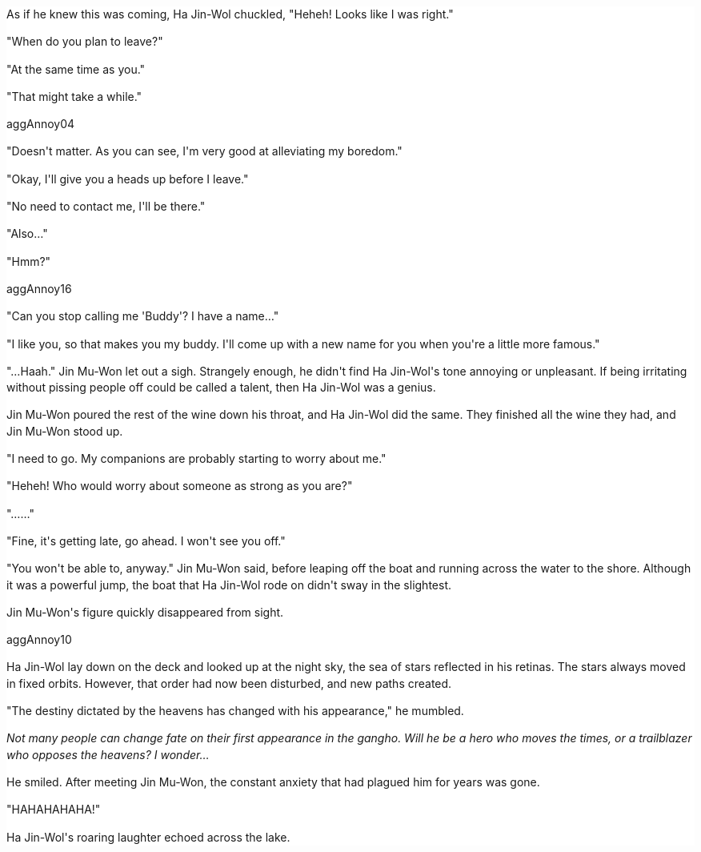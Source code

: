 As if he knew this was coming, Ha Jin-Wol chuckled, "Heheh! Looks like I was right."

"When do you plan to leave?"

"At the same time as you."

"That might take a while."

aggAnnoy04

"Doesn't matter. As you can see, I'm very good at alleviating my boredom."

"Okay, I'll give you a heads up before I leave."

"No need to contact me, I'll be there."

"Also…"

"Hmm?"

aggAnnoy16

"Can you stop calling me 'Buddy'? I have a name…"

"I like you, so that makes you my buddy. I'll come up with a new name for you when you're a little more famous."

"…Haah." Jin Mu-Won let out a sigh. Strangely enough, he didn't find Ha Jin-Wol's tone annoying or unpleasant. If being irritating without pissing people off could be called a talent, then Ha Jin-Wol was a genius.

Jin Mu-Won poured the rest of the wine down his throat, and Ha Jin-Wol did the same. They finished all the wine they had, and Jin Mu-Won stood up.

"I need to go. My companions are probably starting to worry about me."

"Heheh! Who would worry about someone as strong as you are?"

"……"

"Fine, it's getting late, go ahead. I won't see you off."

"You won't be able to, anyway." Jin Mu-Won said, before leaping off the boat and running across the water to the shore. Although it was a powerful jump, the boat that Ha Jin-Wol rode on didn't sway in the slightest.

Jin Mu-Won's figure quickly disappeared from sight.

aggAnnoy10

Ha Jin-Wol lay down on the deck and looked up at the night sky, the sea of stars reflected in his retinas. The stars always moved in fixed orbits. However, that order had now been disturbed, and new paths created. 

"The destiny dictated by the heavens has changed with his appearance," he mumbled. 

*Not many people can change fate on their first appearance in the gangho. Will he be a hero who moves the times, or a trailblazer who opposes the heavens? I wonder…*

He smiled. After meeting Jin Mu-Won, the constant anxiety that had plagued him for years was gone.

"HAHAHAHAHA!"

Ha Jin-Wol's roaring laughter echoed across the lake.
